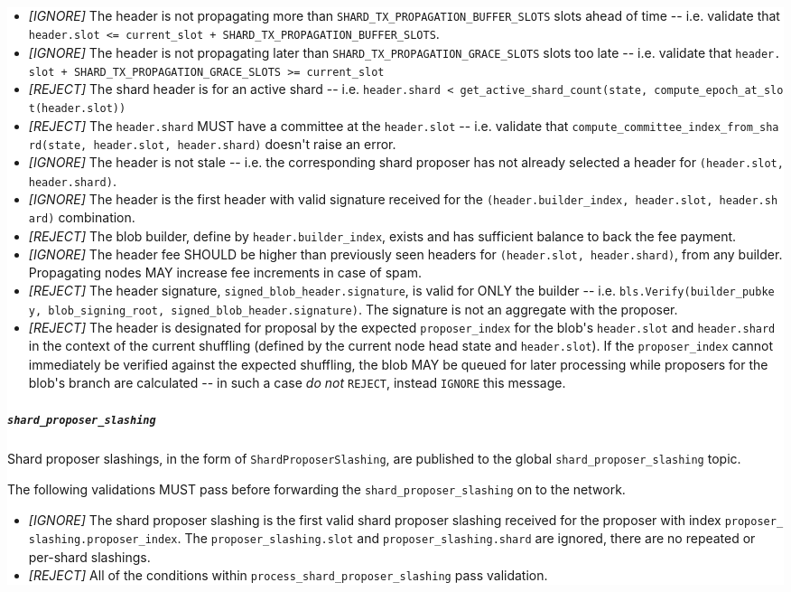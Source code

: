 - _[IGNORE]_ The header is not propagating more than `SHARD_TX_PROPAGATION_BUFFER_SLOTS` slots ahead of time --
  i.e. validate that `header.slot <= current_slot + SHARD_TX_PROPAGATION_BUFFER_SLOTS`.
- _[IGNORE]_ The header is not propagating later than `SHARD_TX_PROPAGATION_GRACE_SLOTS` slots too late --
  i.e. validate that `header.slot + SHARD_TX_PROPAGATION_GRACE_SLOTS >= current_slot`
- _[REJECT]_ The shard header is for an active shard --
  i.e. `header.shard < get_active_shard_count(state, compute_epoch_at_slot(header.slot))`
- _[REJECT]_ The `header.shard` MUST have a committee at the `header.slot` --
  i.e. validate that `compute_committee_index_from_shard(state, header.slot, header.shard)` doesn't raise an error.
- _[IGNORE]_ The header is not stale -- i.e. the corresponding shard proposer has not already selected a header for `(header.slot, header.shard)`.
- _[IGNORE]_ The header is the first header with valid signature received for the `(header.builder_index, header.slot, header.shard)` combination.
- _[REJECT]_ The blob builder, define by `header.builder_index`, exists and has sufficient balance to back the fee payment.
- _[IGNORE]_ The header fee SHOULD be higher than previously seen headers for `(header.slot, header.shard)`, from any builder.
  Propagating nodes MAY increase fee increments in case of spam.
- _[REJECT]_ The header signature, `signed_blob_header.signature`, is valid for ONLY the builder --
  i.e. `bls.Verify(builder_pubkey, blob_signing_root, signed_blob_header.signature)`. The signature is not an aggregate with the proposer.
- _[REJECT]_ The header is designated for proposal by the expected `proposer_index` for the blob's `header.slot` and `header.shard`
  in the context of the current shuffling (defined by the current node head state and `header.slot`).
  If the `proposer_index` cannot immediately be verified against the expected shuffling,
  the blob MAY be queued for later processing while proposers for the blob's branch are calculated --
  in such a case _do not_ `REJECT`, instead `IGNORE` this message.

##### `shard_proposer_slashing`

Shard proposer slashings, in the form of `ShardProposerSlashing`, are published to the global `shard_proposer_slashing` topic.

The following validations MUST pass before forwarding the `shard_proposer_slashing` on to the network.
- _[IGNORE]_ The shard proposer slashing is the first valid shard proposer slashing received
  for the proposer with index `proposer_slashing.proposer_index`.
  The `proposer_slashing.slot` and `proposer_slashing.shard` are ignored, there are no repeated or per-shard slashings.
- _[REJECT]_ All of the conditions within `process_shard_proposer_slashing` pass validation.
